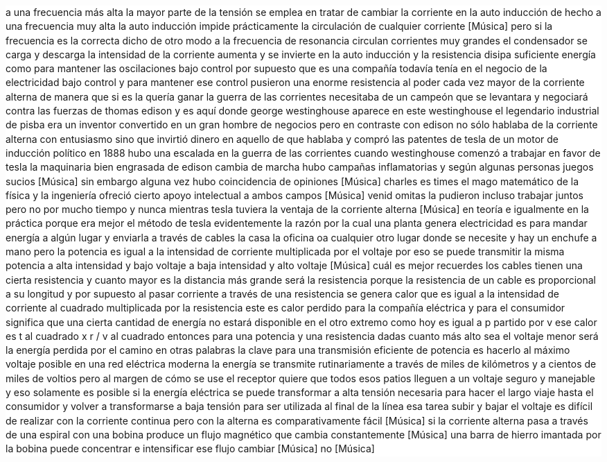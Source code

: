  a una frecuencia más alta la mayor parte de la tensión se emplea en tratar de cambiar la corriente en la auto inducción de hecho a una frecuencia muy alta la auto inducción impide prácticamente la circulación de cualquier corriente 
 [Música]
 pero si la frecuencia es la correcta dicho de otro modo a la frecuencia de resonancia circulan corrientes muy grandes el condensador se carga y descarga la intensidad de la corriente aumenta y se invierte en la auto inducción y la resistencia disipa suficiente energía como para mantener las oscilaciones bajo control por supuesto que es una compañía todavía tenía en el negocio de la electricidad bajo control y para mantener ese control pusieron una enorme resistencia al poder cada vez mayor de la corriente alterna de manera que si es la quería ganar la guerra de las corrientes necesitaba de un campeón que se levantara y negociará contra las fuerzas de thomas edison y es aquí donde george westinghouse aparece en este westinghouse el legendario industrial de pisba era un inventor convertido en un gran hombre de negocios pero en contraste con edison no sólo hablaba de la corriente alterna con entusiasmo sino que invirtió dinero en aquello de que hablaba y compró las patentes de tesla de un motor de inducción político en 1888 hubo una escalada en la guerra de las corrientes cuando westinghouse comenzó a trabajar en favor de tesla la maquinaria bien engrasada de edison cambia de marcha hubo campañas inflamatorias y según algunas personas juegos sucios 
 [Música]
 sin embargo alguna vez hubo coincidencia de opiniones 
 [Música]
 charles es times el mago matemático de la física y la ingeniería ofreció cierto apoyo intelectual a ambos campos 
 [Música]
 venid omitas la pudieron incluso trabajar juntos pero no por mucho tiempo y nunca mientras tesla tuviera la ventaja de la corriente alterna 
 [Música]
 en teoría e igualmente en la práctica porque era mejor el método de tesla evidentemente la razón por la cual una planta genera electricidad es para mandar energía a algún lugar y enviarla a través de cables la casa la oficina oa cualquier otro lugar donde se necesite y hay un enchufe a mano pero la potencia es igual a la intensidad de corriente multiplicada por el voltaje por eso se puede transmitir la misma potencia a alta intensidad y bajo voltaje a baja intensidad y alto voltaje 
 [Música]
 cuál es mejor recuerdes los cables tienen una cierta resistencia y cuanto mayor es la distancia más grande será la resistencia porque la resistencia de un cable es proporcional a su longitud y por supuesto al pasar corriente a través de una resistencia se genera calor que es igual a la intensidad de corriente al cuadrado multiplicada por la resistencia este es calor perdido para la compañía eléctrica y para el consumidor significa que una cierta cantidad de energía no estará disponible en el otro extremo como hoy es igual a p partido por v ese calor es t al cuadrado x r / v al cuadrado entonces para una potencia y una resistencia dadas cuanto más alto sea el voltaje menor será la energía perdida por el camino en otras palabras la clave para una transmisión eficiente de potencia es hacerlo al máximo voltaje posible en una red eléctrica moderna la energía se transmite rutinariamente a través de miles de kilómetros y a cientos de miles de voltios pero al margen de cómo se use el receptor quiere que todos esos patios lleguen a un voltaje seguro y manejable y eso solamente es posible si la energía eléctrica se puede transformar a alta tensión necesaria para hacer el largo viaje hasta el consumidor y volver a transformarse a baja tensión para ser utilizada al final de la línea esa tarea subir y bajar el voltaje es difícil de realizar con la corriente continua pero con la alterna es comparativamente fácil 
 [Música]
 si la corriente alterna pasa a través de una espiral con una bobina produce un flujo magnético que cambia constantemente 
 [Música]
 una barra de hierro imantada por la bobina puede concentrar e intensificar ese flujo cambiar 
 [Música]
 no 
 [Música]